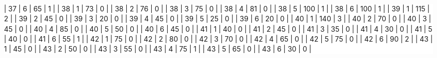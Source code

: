 | 37         | 6       | 65        | 1      |
| 38         | 1       | 73        | 0      |
| 38         | 2       | 76        | 0      |
| 38         | 3       | 75        | 0      |
| 38         | 4       | 81        | 0      |
| 38         | 5       | 100       | 1      |
| 38         | 6       | 100       | 1      |
| 39         | 1       | 115       | 2      |
| 39         | 2       | 45        | 0      |
| 39         | 3       | 20        | 0      |
| 39         | 4       | 45        | 0      |
| 39         | 5       | 25        | 0      |
| 39         | 6       | 20        | 0      |
| 40         | 1       | 140       | 3      |
| 40         | 2       | 70        | 0      |
| 40         | 3       | 45        | 0      |
| 40         | 4       | 85        | 0      |
| 40         | 5       | 50        | 0      |
| 40         | 6       | 45        | 0      |
| 41         | 1       | 40        | 0      |
| 41         | 2       | 45        | 0      |
| 41         | 3       | 35        | 0      |
| 41         | 4       | 30        | 0      |
| 41         | 5       | 40        | 0      |
| 41         | 6       | 55        | 1      |
| 42         | 1       | 75        | 0      |
| 42         | 2       | 80        | 0      |
| 42         | 3       | 70        | 0      |
| 42         | 4       | 65        | 0      |
| 42         | 5       | 75        | 0      |
| 42         | 6       | 90        | 2      |
| 43         | 1       | 45        | 0      |
| 43         | 2       | 50        | 0      |
| 43         | 3       | 55        | 0      |
| 43         | 4       | 75        | 1      |
| 43         | 5       | 65        | 0      |
| 43         | 6       | 30        | 0      |